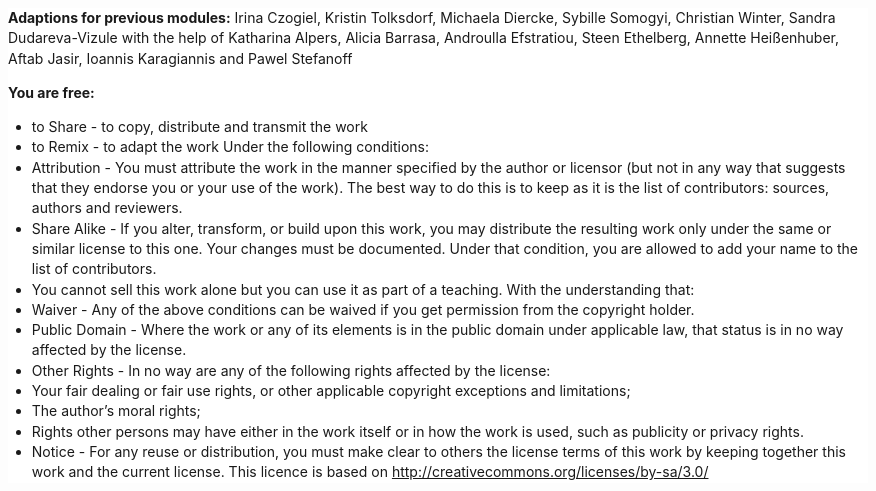 **Adaptions for previous modules:** Irina Czogiel, Kristin Tolksdorf,
Michaela Diercke, Sybille Somogyi, Christian Winter, Sandra
Dudareva-Vizule with the help of Katharina Alpers, Alicia Barrasa,
Androulla Efstratiou, Steen Ethelberg, Annette Heißenhuber, Aftab Jasir,
Ioannis Karagiannis and Pawel Stefanoff

**You are free:**

-   to Share - to copy, distribute and transmit the work
-   to Remix - to adapt the work Under the following conditions:
-   Attribution - You must attribute the work in the manner specified by
    the author or licensor (but not in any way that suggests that they
    endorse you or your use of the work). The best way to do this is to
    keep as it is the list of contributors: sources, authors and
    reviewers.
-   Share Alike - If you alter, transform, or build upon this work, you
    may distribute the resulting work only under the same or similar
    license to this one. Your changes must be documented. Under that
    condition, you are allowed to add your name to the list of
    contributors.
-   You cannot sell this work alone but you can use it as part of a
    teaching. With the understanding that:
-   Waiver - Any of the above conditions can be waived if you get
    permission from the copyright holder.
-   Public Domain - Where the work or any of its elements is in the
    public domain under applicable law, that status is in no way
    affected by the license.
-   Other Rights - In no way are any of the following rights affected by
    the license:
-   Your fair dealing or fair use rights, or other applicable copyright
    exceptions and limitations;
-   The author’s moral rights;
-   Rights other persons may have either in the work itself or in how
    the work is used, such as publicity or privacy rights.
-   Notice - For any reuse or distribution, you must make clear to
    others the license terms of this work by keeping together this work
    and the current license. This licence is based on
    <a href="http://creativecommons.org/licenses/by-sa/3.0/" class="uri">http://creativecommons.org/licenses/by-sa/3.0/</a>
